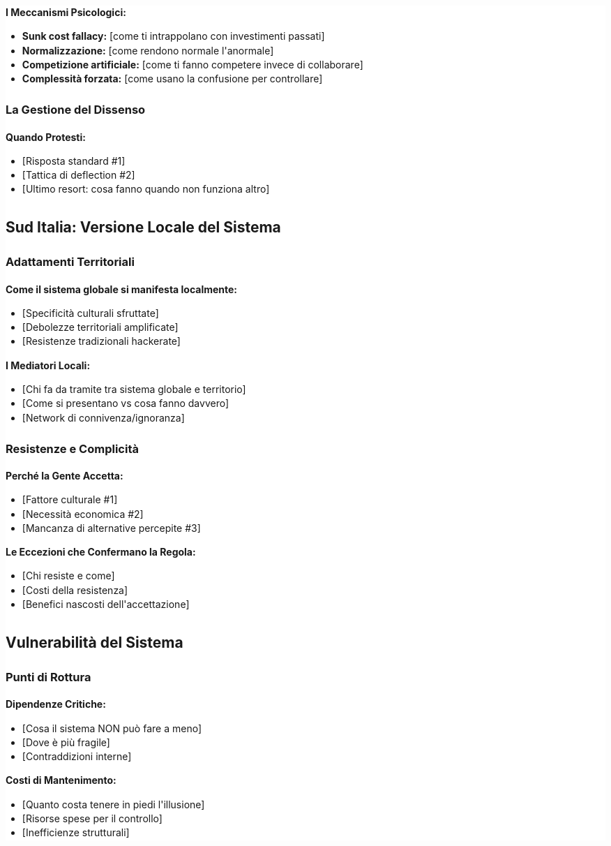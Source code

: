 **I Meccanismi Psicologici:**
- **Sunk cost fallacy:** [come ti intrappolano con investimenti passati]
- **Normalizzazione:** [come rendono normale l'anormale]
- **Competizione artificiale:** [come ti fanno competere invece di collaborare]
- **Complessità forzata:** [come usano la confusione per controllare]

### La Gestione del Dissenso

**Quando Protesti:**
- [Risposta standard #1]
- [Tattica di deflection #2]
- [Ultimo resort: cosa fanno quando non funziona altro]

## Sud Italia: Versione Locale del Sistema

### Adattamenti Territoriali
**Come il sistema globale si manifesta localmente:**
- [Specificità culturali sfruttate]
- [Debolezze territoriali amplificate]
- [Resistenze tradizionali hackerate]

**I Mediatori Locali:**
- [Chi fa da tramite tra sistema globale e territorio]
- [Come si presentano vs cosa fanno davvero]
- [Network di connivenza/ignoranza]

### Resistenze e Complicità

**Perché la Gente Accetta:**
- [Fattore culturale #1]
- [Necessità economica #2]
- [Mancanza di alternative percepite #3]

**Le Eccezioni che Confermano la Regola:**
- [Chi resiste e come]
- [Costi della resistenza]
- [Benefici nascosti dell'accettazione]

## Vulnerabilità del Sistema

### Punti di Rottura

**Dipendenze Critiche:**
- [Cosa il sistema NON può fare a meno]
- [Dove è più fragile]
- [Contraddizioni interne]

**Costi di Mantenimento:**
- [Quanto costa tenere in piedi l'illusione]
- [Risorse spese per il controllo]
- [Inefficienze strutturali]
